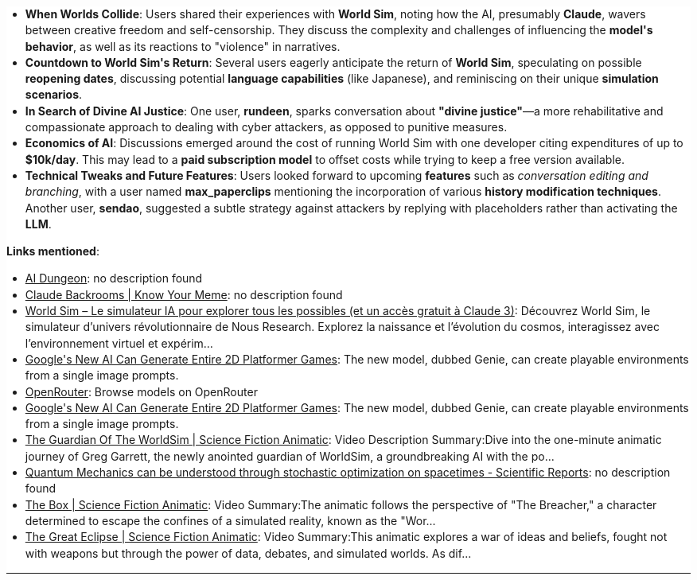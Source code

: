 - **When Worlds Collide**: Users shared their experiences with **World Sim**, noting how the AI, presumably **Claude**, wavers between creative freedom and self-censorship. They discuss the complexity and challenges of influencing the **model's behavior**, as well as its reactions to "violence" in narratives.
- **Countdown to World Sim's Return**: Several users eagerly anticipate the return of **World Sim**, speculating on possible **reopening dates**, discussing potential **language capabilities** (like Japanese), and reminiscing on their unique **simulation scenarios**.
- **In Search of Divine AI Justice**: One user, **rundeen**, sparks conversation about **"divine justice"**—a more rehabilitative and compassionate approach to dealing with cyber attackers, as opposed to punitive measures.
- **Economics of AI**: Discussions emerged around the cost of running World Sim with one developer citing expenditures of up to **$10k/day**. This may lead to a **paid subscription model** to offset costs while trying to keep a free version available.
- **Technical Tweaks and Future Features**: Users looked forward to upcoming **features** such as *conversation editing and branching*, with a user named **max_paperclips** mentioning the incorporation of various **history modification techniques**. Another user, **sendao**, suggested a subtle strategy against attackers by replying with placeholders rather than activating the **LLM**.
<div class="linksMentioned">

<strong>Links mentioned</strong>:

<ul>
<li>
<a href="https://play.aidungeon.com/scenario/9D9o0X3tA8Vb/world-sim">AI Dungeon</a>: no description found</li><li><a href="https://knowyourmeme.com/memes/sites/claude-backrooms">Claude Backrooms | Know Your Meme</a>: no description found</li><li><a href="https://korben.info/simulateur-world-sim-explorez-univers-comme-jamais.html">World Sim &#8211; Le simulateur IA pour explorer tous les possibles (et un accès gratuit à Claude 3)</a>: Découvrez World Sim, le simulateur d&rsquo;univers révolutionnaire de Nous Research. Explorez la naissance et l&rsquo;évolution du cosmos, interagissez avec l&rsquo;environnement virtuel et expérim…</li><li><a href="https://www.google.com/amp/s/80.lv/articles/google-s-new-ai-can-generate-entire-2d-platformer-games/%3famp=1">Google&#x27;s New AI Can Generate Entire 2D Platformer Games</a>: The new model, dubbed Genie, can create playable environments from a single image prompts.</li><li><a href="https://openrouter.ai/models?q=opus>">OpenRouter</a>: Browse models on OpenRouter</li><li><a href="https://www.google.com/amp/s/80.lv/articles/google-s-new-ai-can-generate-entire-2d-platformer-games/">Google&#x27;s New AI Can Generate Entire 2D Platformer Games</a>: The new model, dubbed Genie, can create playable environments from a single image prompts.</li><li><a href="https://youtube.com/shorts/HSrHj15hUXE?feature=share">The Guardian Of The WorldSim | Science Fiction Animatic</a>: Video Description Summary:Dive into the one-minute animatic journey of Greg Garrett, the newly anointed guardian of WorldSim, a groundbreaking AI with the po...</li><li><a href="https://www.nature.com/articles/s41598-019-56357-3">Quantum Mechanics can be understood through stochastic optimization on spacetimes - Scientific Reports</a>: no description found</li><li><a href="https://youtube.com/shorts/qE9gYuSVfyQ?feature=share">The Box | Science Fiction Animatic</a>: Video Summary:The animatic follows the perspective of &quot;The Breacher,&quot; a character determined to escape the confines of a simulated reality, known as the &quot;Wor...</li><li><a href="https://youtube.com/shorts/oGng-eDRb0A?feature=share">The Great Eclipse | Science Fiction Animatic</a>: Video Summary:This animatic explores a war of ideas and beliefs, fought not with weapons but through the power of data, debates, and simulated worlds. As dif...
</li>
</ul>

</div>
  

---